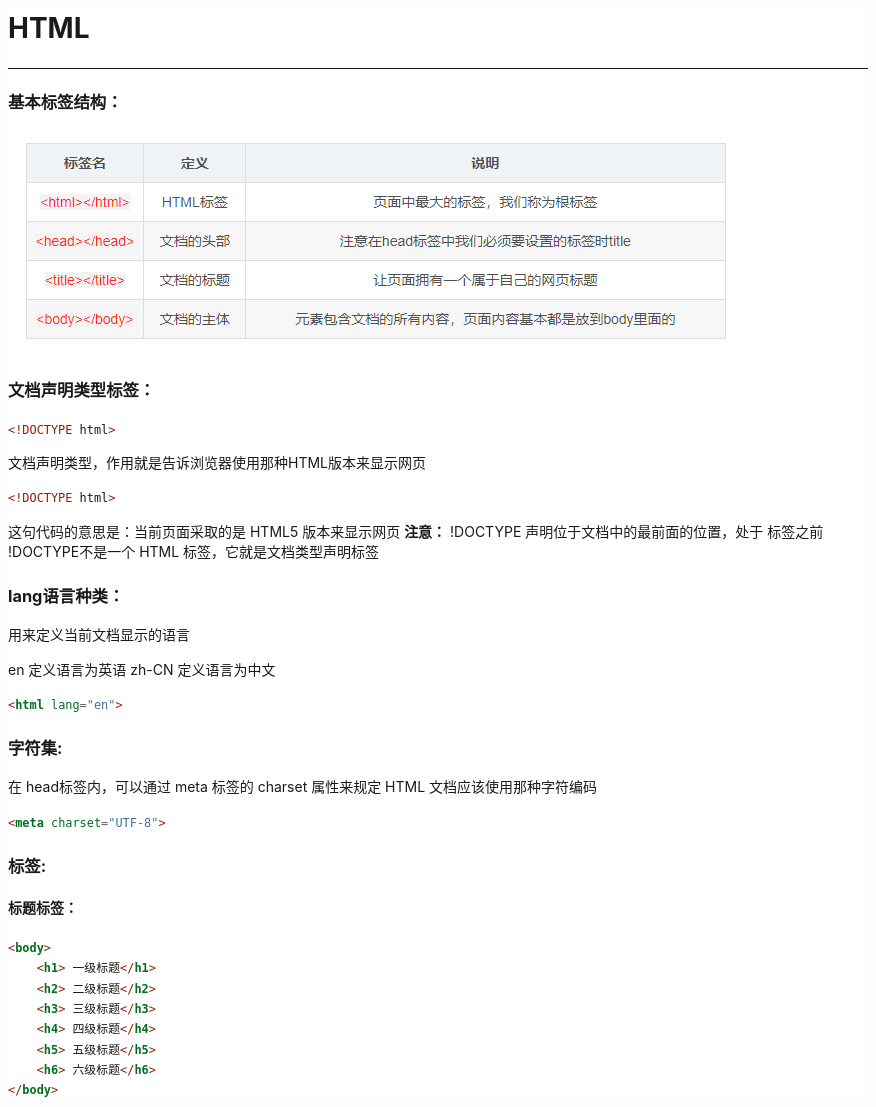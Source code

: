 # HTML
---
### 基本标签结构：
![](images/1.png)

### 文档声明类型标签：
```html
<!DOCTYPE html> 
```
文档声明类型，作用就是告诉浏览器使用那种HTML版本来显示网页
```HTML
<!DOCTYPE html>
```
这句代码的意思是：当前页面采取的是 HTML5 版本来显示网页
**注意：**
!DOCTYPE 声明位于文档中的最前面的位置，处于 <html> 标签之前
!DOCTYPE不是一个 HTML 标签，它就是文档类型声明标签

### lang语言种类：
用来定义当前文档显示的语言

en 定义语言为英语
zh-CN 定义语言为中文
```html
<html lang="en">
```

### 字符集:
在 head标签内，可以通过 meta 标签的 charset 属性来规定 HTML 文档应该使用那种字符编码
```html
<meta charset="UTF-8">
```

### 标签:

#### 标题标签：
```html
<body>
    <h1> 一级标题</h1>
    <h2> 二级标题</h2>
    <h3> 三级标题</h3>
    <h4> 四级标题</h4>
    <h5> 五级标题</h5>
    <h6> 六级标题</h6>
</body>
```
